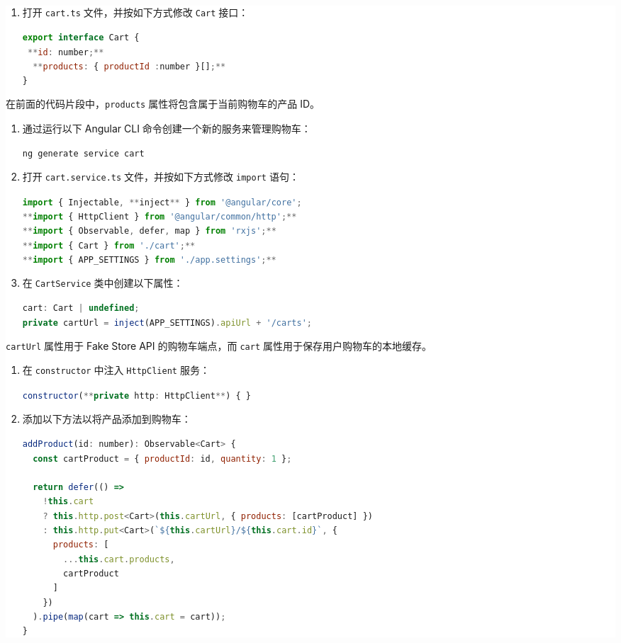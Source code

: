 1.  打开 `cart.ts` 文件，并按如下方式修改 `Cart` 接口：

    ```js
    export interface Cart {
     **id: number;**
      **products: { productId :number }[];**
    } 
    ```

在前面的代码片段中，`products` 属性将包含属于当前购物车的产品 ID。

1.  通过运行以下 Angular CLI 命令创建一个新的服务来管理购物车：

    ```js
    ng generate service cart 
    ```

1.  打开 `cart.service.ts` 文件，并按如下方式修改 `import` 语句：

    ```js
    import { Injectable, **inject** } from '@angular/core';
    **import { HttpClient } from '@angular/common/http';**
    **import { Observable, defer, map } from 'rxjs';**
    **import { Cart } from './cart';**
    **import { APP_SETTINGS } from './app.settings';** 
    ```

1.  在 `CartService` 类中创建以下属性：

    ```js
    cart: Cart | undefined;
    private cartUrl = inject(APP_SETTINGS).apiUrl + '/carts'; 
    ```

`cartUrl` 属性用于 Fake Store API 的购物车端点，而 `cart` 属性用于保存用户购物车的本地缓存。

1.  在 `constructor` 中注入 `HttpClient` 服务：

    ```js
    constructor(**private http: HttpClient**) { } 
    ```

1.  添加以下方法以将产品添加到购物车：

    ```js
    addProduct(id: number): Observable<Cart> {
      const cartProduct = { productId: id, quantity: 1 };

      return defer(() =>
        !this.cart
        ? this.http.post<Cart>(this.cartUrl, { products: [cartProduct] })
        : this.http.put<Cart>(`${this.cartUrl}/${this.cart.id}`, {
          products: [
            ...this.cart.products,
            cartProduct
          ]
        })
      ).pipe(map(cart => this.cart = cart));
    } 
    ```
